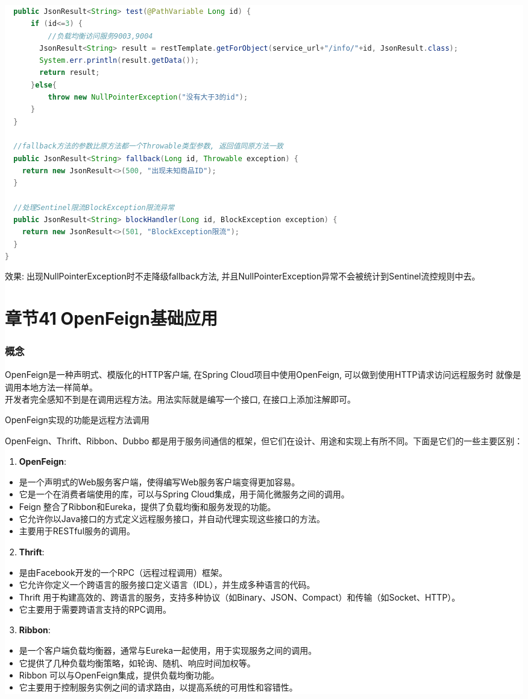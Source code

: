 ```java
  public JsonResult<String> test(@PathVariable Long id) {
      if (id<=3) {
          //负载均衡访问服务9003,9004
        JsonResult<String> result = restTemplate.getForObject(service_url+"/info/"+id, JsonResult.class);
        System.err.println(result.getData());
        return result;
      }else{
          throw new NullPointerException("没有大于3的id");
      }
  }
  
  //fallback方法的参数比原方法都一个Throwable类型参数, 返回值同原方法一致
  public JsonResult<String> fallback(Long id, Throwable exception) {
    return new JsonResult<>(500, "出现未知商品ID");
  }
  
  //处理Sentinel限流BlockException限流异常
  public JsonResult<String> blockHandler(Long id, BlockException exception) {
    return new JsonResult<>(501, "BlockException限流");
  }
}
```
效果: 出现NullPointerException时不走降级fallback方法, 并且NullPointerException异常不会被统计到Sentinel流控规则中去。

# 章节41 OpenFeign基础应用
### 概念
OpenFeign是一种声明式、模版化的HTTP客户端, 在Spring Cloud项目中使用OpenFeign, 可以做到使用HTTP请求访问远程服务时 就像是调用本地方法一样简单。 <br/>
开发者完全感知不到是在调用远程方法。用法实际就是编写一个接口, 在接口上添加注解即可。

OpenFeign实现的功能是远程方法调用

OpenFeign、Thrift、Ribbon、Dubbo 都是用于服务间通信的框架，但它们在设计、用途和实现上有所不同。下面是它们的一些主要区别：

1. **OpenFeign**:
  - 是一个声明式的Web服务客户端，使得编写Web服务客户端变得更加容易。
  - 它是一个在消费者端使用的库，可以与Spring Cloud集成，用于简化微服务之间的调用。
  - Feign 整合了Ribbon和Eureka，提供了负载均衡和服务发现的功能。
  - 它允许你以Java接口的方式定义远程服务接口，并自动代理实现这些接口的方法。
  - 主要用于RESTful服务的调用。

2. **Thrift**:
  - 是由Facebook开发的一个RPC（远程过程调用）框架。
  - 它允许你定义一个跨语言的服务接口定义语言（IDL），并生成多种语言的代码。
  - Thrift 用于构建高效的、跨语言的服务，支持多种协议（如Binary、JSON、Compact）和传输（如Socket、HTTP）。
  - 它主要用于需要跨语言支持的RPC调用。

3. **Ribbon**:
  - 是一个客户端负载均衡器，通常与Eureka一起使用，用于实现服务之间的调用。
  - 它提供了几种负载均衡策略，如轮询、随机、响应时间加权等。
  - Ribbon 可以与OpenFeign集成，提供负载均衡功能。
  - 它主要用于控制服务实例之间的请求路由，以提高系统的可用性和容错性。

